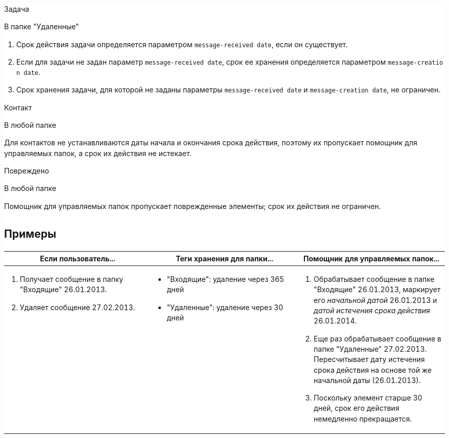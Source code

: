 </tr>
<tr class="even">
<td><p>Задача</p></td>
<td><p>В папке &quot;Удаленные&quot;</p></td>
<td><ol>
<li><p>Срок действия задачи определяется параметром <code>message-received date</code>, если он существует.</p></li>
<li><p>Если для задачи не задан параметр <code>message-received date</code>, срок ее хранения определяется параметром <code>message-creation date</code>.</p></li>
<li><p>Срок хранения задачи, для которой не заданы параметры <code>message-received date</code> и <code>message-creation date</code>, не ограничен.</p></li>
</ol></td>
</tr>
<tr class="odd">
<td><p>Контакт</p></td>
<td><p>В любой папке</p></td>
<td><p>Для контактов не устанавливаются даты начала и окончания срока действия, поэтому их пропускает помощник для управляемых папок, а срок их действия не истекает.</p></td>
</tr>
<tr class="even">
<td><p>Повреждено</p></td>
<td><p>В любой папке</p></td>
<td><p>Помощник для управляемых папок пропускает поврежденные элементы; срок их действия не ограничен.</p></td>
</tr>
</tbody>
</table>


## Примеры


<table>
<colgroup>
<col style="width: 33%" />
<col style="width: 33%" />
<col style="width: 33%" />
</colgroup>
<thead>
<tr class="header">
<th>Если пользователь...</th>
<th>Теги хранения для папки...</th>
<th>Помощник для управляемых папок...</th>
</tr>
</thead>
<tbody>
<tr class="odd">
<td><ol>
<li><p>Получает сообщение в папку &quot;Входящие&quot; 26.01.2013.</p></li>
<li><p>Удаляет сообщение 27.02.2013.</p></li>
</ol>
<p></p></td>
<td><ul>
<li><p>&quot;Входящие&quot;: удаление через 365 дней</p></li>
<li><p>&quot;Удаленные&quot;: удаление через 30 дней</p></li>
</ul>
<p></p></td>
<td><ol>
<li><p>Обрабатывает сообщение в папке &quot;Входящие&quot; 26.01.2013, маркирует его <em>начальной датой</em> 26.01.2013 и <em>датой истечения срока действия</em> 26.01.2014.</p></li>
<li><p>Еще раз обрабатывает сообщение в папке &quot;Удаленные&quot; 27.02.2013. Пересчитывает дату истечения срока действия на основе той же начальной даты (26.01.2013).</p></li>
<li><p>Поскольку элемент старше 30 дней, срок его действия немедленно прекращается.</p></li>
</ol></td>